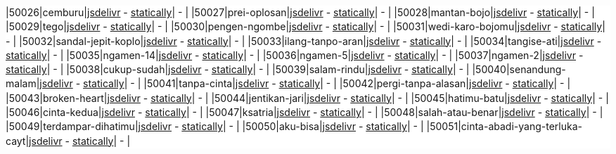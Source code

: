 |50026|cemburu|[jsdelivr](https://cdn.jsdelivr.net/gh/dbchord/c7-3-6/50001-55000/50001-50500/cemburu.webp) - [statically](https://cdn.statically.io/gh/dbchord/c7-3-6/i/50001-55000/50001-50500/cemburu.webp)| - |
|50027|prei-oplosan|[jsdelivr](https://cdn.jsdelivr.net/gh/dbchord/c7-3-6/50001-55000/50001-50500/prei-oplosan.webp) - [statically](https://cdn.statically.io/gh/dbchord/c7-3-6/i/50001-55000/50001-50500/prei-oplosan.webp)| - |
|50028|mantan-bojo|[jsdelivr](https://cdn.jsdelivr.net/gh/dbchord/c7-3-6/50001-55000/50001-50500/mantan-bojo.webp) - [statically](https://cdn.statically.io/gh/dbchord/c7-3-6/i/50001-55000/50001-50500/mantan-bojo.webp)| - |
|50029|tego|[jsdelivr](https://cdn.jsdelivr.net/gh/dbchord/c7-3-6/50001-55000/50001-50500/tego.webp) - [statically](https://cdn.statically.io/gh/dbchord/c7-3-6/i/50001-55000/50001-50500/tego.webp)| - |
|50030|pengen-ngombe|[jsdelivr](https://cdn.jsdelivr.net/gh/dbchord/c7-3-6/50001-55000/50001-50500/pengen-ngombe.webp) - [statically](https://cdn.statically.io/gh/dbchord/c7-3-6/i/50001-55000/50001-50500/pengen-ngombe.webp)| - |
|50031|wedi-karo-bojomu|[jsdelivr](https://cdn.jsdelivr.net/gh/dbchord/c7-3-6/50001-55000/50001-50500/wedi-karo-bojomu.webp) - [statically](https://cdn.statically.io/gh/dbchord/c7-3-6/i/50001-55000/50001-50500/wedi-karo-bojomu.webp)| - |
|50032|sandal-jepit-koplo|[jsdelivr](https://cdn.jsdelivr.net/gh/dbchord/c7-3-6/50001-55000/50001-50500/sandal-jepit-koplo.webp) - [statically](https://cdn.statically.io/gh/dbchord/c7-3-6/i/50001-55000/50001-50500/sandal-jepit-koplo.webp)| - |
|50033|ilang-tanpo-aran|[jsdelivr](https://cdn.jsdelivr.net/gh/dbchord/c7-3-6/50001-55000/50001-50500/ilang-tanpo-aran.webp) - [statically](https://cdn.statically.io/gh/dbchord/c7-3-6/i/50001-55000/50001-50500/ilang-tanpo-aran.webp)| - |
|50034|tangise-ati|[jsdelivr](https://cdn.jsdelivr.net/gh/dbchord/c7-3-6/50001-55000/50001-50500/tangise-ati.webp) - [statically](https://cdn.statically.io/gh/dbchord/c7-3-6/i/50001-55000/50001-50500/tangise-ati.webp)| - |
|50035|ngamen-14|[jsdelivr](https://cdn.jsdelivr.net/gh/dbchord/c7-3-6/50001-55000/50001-50500/ngamen-14.webp) - [statically](https://cdn.statically.io/gh/dbchord/c7-3-6/i/50001-55000/50001-50500/ngamen-14.webp)| - |
|50036|ngamen-5|[jsdelivr](https://cdn.jsdelivr.net/gh/dbchord/c7-3-6/50001-55000/50001-50500/ngamen-5.webp) - [statically](https://cdn.statically.io/gh/dbchord/c7-3-6/i/50001-55000/50001-50500/ngamen-5.webp)| - |
|50037|ngamen-2|[jsdelivr](https://cdn.jsdelivr.net/gh/dbchord/c7-3-6/50001-55000/50001-50500/ngamen-2.webp) - [statically](https://cdn.statically.io/gh/dbchord/c7-3-6/i/50001-55000/50001-50500/ngamen-2.webp)| - |
|50038|cukup-sudah|[jsdelivr](https://cdn.jsdelivr.net/gh/dbchord/c7-3-6/50001-55000/50001-50500/cukup-sudah.webp) - [statically](https://cdn.statically.io/gh/dbchord/c7-3-6/i/50001-55000/50001-50500/cukup-sudah.webp)| - |
|50039|salam-rindu|[jsdelivr](https://cdn.jsdelivr.net/gh/dbchord/c7-3-6/50001-55000/50001-50500/salam-rindu.webp) - [statically](https://cdn.statically.io/gh/dbchord/c7-3-6/i/50001-55000/50001-50500/salam-rindu.webp)| - |
|50040|senandung-malam|[jsdelivr](https://cdn.jsdelivr.net/gh/dbchord/c7-3-6/50001-55000/50001-50500/senandung-malam.webp) - [statically](https://cdn.statically.io/gh/dbchord/c7-3-6/i/50001-55000/50001-50500/senandung-malam.webp)| - |
|50041|tanpa-cinta|[jsdelivr](https://cdn.jsdelivr.net/gh/dbchord/c7-3-6/50001-55000/50001-50500/tanpa-cinta.webp) - [statically](https://cdn.statically.io/gh/dbchord/c7-3-6/i/50001-55000/50001-50500/tanpa-cinta.webp)| - |
|50042|pergi-tanpa-alasan|[jsdelivr](https://cdn.jsdelivr.net/gh/dbchord/c7-3-6/50001-55000/50001-50500/pergi-tanpa-alasan.webp) - [statically](https://cdn.statically.io/gh/dbchord/c7-3-6/i/50001-55000/50001-50500/pergi-tanpa-alasan.webp)| - |
|50043|broken-heart|[jsdelivr](https://cdn.jsdelivr.net/gh/dbchord/c7-3-6/50001-55000/50001-50500/broken-heart.webp) - [statically](https://cdn.statically.io/gh/dbchord/c7-3-6/i/50001-55000/50001-50500/broken-heart.webp)| - |
|50044|jentikan-jari|[jsdelivr](https://cdn.jsdelivr.net/gh/dbchord/c7-3-6/50001-55000/50001-50500/jentikan-jari.webp) - [statically](https://cdn.statically.io/gh/dbchord/c7-3-6/i/50001-55000/50001-50500/jentikan-jari.webp)| - |
|50045|hatimu-batu|[jsdelivr](https://cdn.jsdelivr.net/gh/dbchord/c7-3-6/50001-55000/50001-50500/hatimu-batu.webp) - [statically](https://cdn.statically.io/gh/dbchord/c7-3-6/i/50001-55000/50001-50500/hatimu-batu.webp)| - |
|50046|cinta-kedua|[jsdelivr](https://cdn.jsdelivr.net/gh/dbchord/c7-3-6/50001-55000/50001-50500/cinta-kedua.webp) - [statically](https://cdn.statically.io/gh/dbchord/c7-3-6/i/50001-55000/50001-50500/cinta-kedua.webp)| - |
|50047|ksatria|[jsdelivr](https://cdn.jsdelivr.net/gh/dbchord/c7-3-6/50001-55000/50001-50500/ksatria.webp) - [statically](https://cdn.statically.io/gh/dbchord/c7-3-6/i/50001-55000/50001-50500/ksatria.webp)| - |
|50048|salah-atau-benar|[jsdelivr](https://cdn.jsdelivr.net/gh/dbchord/c7-3-6/50001-55000/50001-50500/salah-atau-benar.webp) - [statically](https://cdn.statically.io/gh/dbchord/c7-3-6/i/50001-55000/50001-50500/salah-atau-benar.webp)| - |
|50049|terdampar-dihatimu|[jsdelivr](https://cdn.jsdelivr.net/gh/dbchord/c7-3-6/50001-55000/50001-50500/terdampar-dihatimu.webp) - [statically](https://cdn.statically.io/gh/dbchord/c7-3-6/i/50001-55000/50001-50500/terdampar-dihatimu.webp)| - |
|50050|aku-bisa|[jsdelivr](https://cdn.jsdelivr.net/gh/dbchord/c7-3-6/50001-55000/50001-50500/aku-bisa.webp) - [statically](https://cdn.statically.io/gh/dbchord/c7-3-6/i/50001-55000/50001-50500/aku-bisa.webp)| - |
|50051|cinta-abadi-yang-terluka-cayt|[jsdelivr](https://cdn.jsdelivr.net/gh/dbchord/c7-3-6/50001-55000/50001-50500/cinta-abadi-yang-terluka-cayt.webp) - [statically](https://cdn.statically.io/gh/dbchord/c7-3-6/i/50001-55000/50001-50500/cinta-abadi-yang-terluka-cayt.webp)| - |